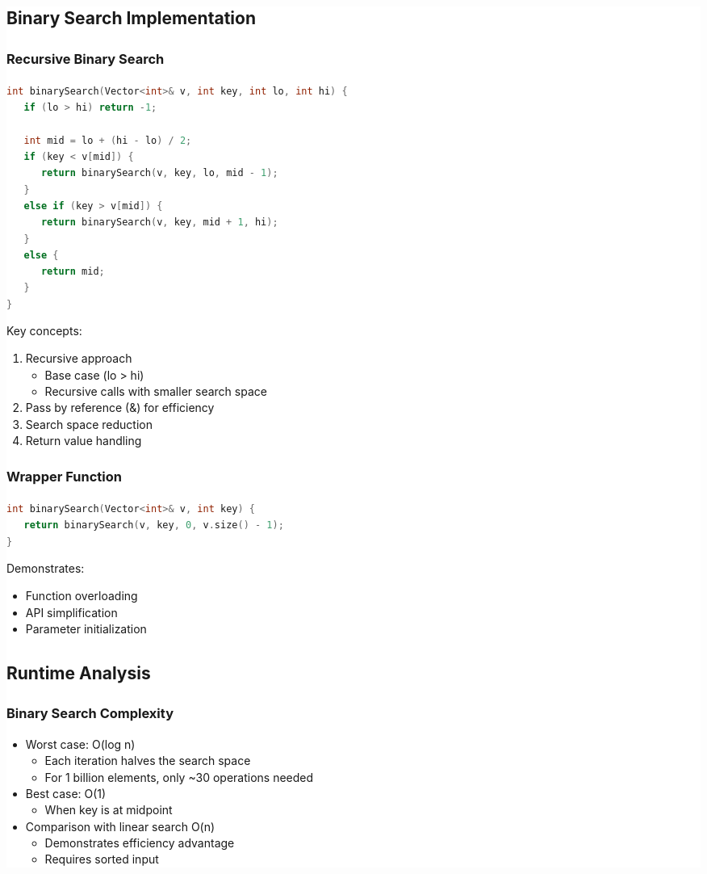 ## Binary Search Implementation

### Recursive Binary Search
```cpp
int binarySearch(Vector<int>& v, int key, int lo, int hi) {
   if (lo > hi) return -1;
   
   int mid = lo + (hi - lo) / 2;
   if (key < v[mid]) {
      return binarySearch(v, key, lo, mid - 1);
   }
   else if (key > v[mid]) {
      return binarySearch(v, key, mid + 1, hi);
   }
   else {
      return mid;
   }
}
```

Key concepts:
1. Recursive approach
   - Base case (lo > hi)
   - Recursive calls with smaller search space
2. Pass by reference (&) for efficiency
3. Search space reduction
4. Return value handling

### Wrapper Function
```cpp
int binarySearch(Vector<int>& v, int key) {
   return binarySearch(v, key, 0, v.size() - 1);
}
```
Demonstrates:
- Function overloading
- API simplification
- Parameter initialization

## Runtime Analysis

### Binary Search Complexity
- Worst case: O(log n)
  - Each iteration halves the search space
  - For 1 billion elements, only ~30 operations needed
- Best case: O(1)
  - When key is at midpoint
- Comparison with linear search O(n)
  - Demonstrates efficiency advantage
  - Requires sorted input
